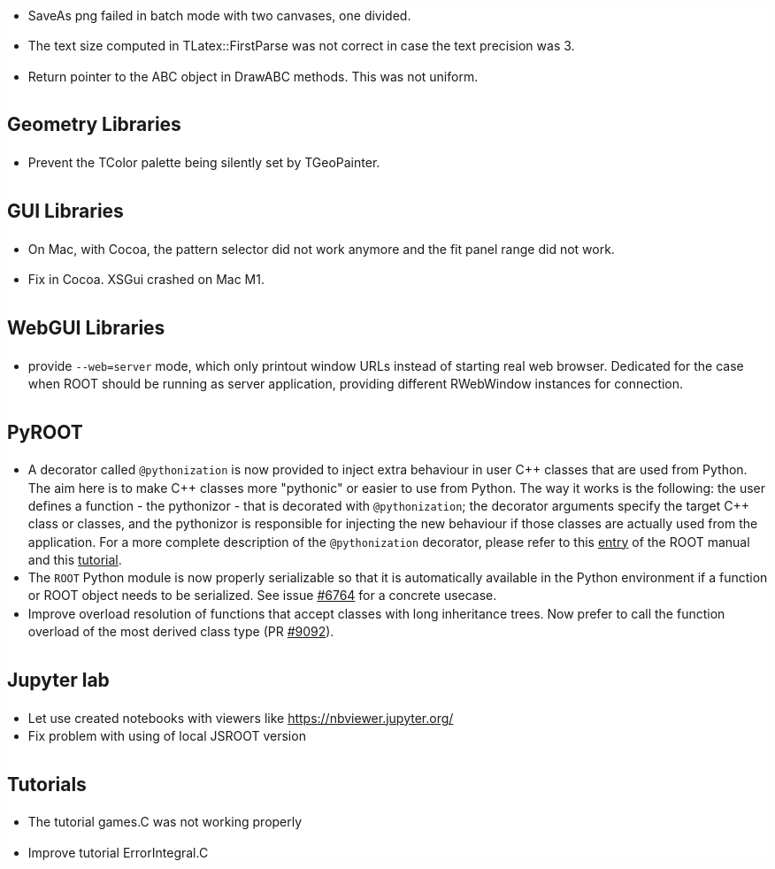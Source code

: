 - SaveAs png failed in batch mode with two canvases, one divided.

- The text size computed in TLatex::FirstParse was not correct in case the text precision was 3.

- Return pointer to the ABC object in DrawABC methods. This was not uniform.

## Geometry Libraries

- Prevent the TColor palette being silently set by TGeoPainter.

## GUI Libraries

- On Mac, with Cocoa, the pattern selector did not work anymore and the fit panel range did not work.

- Fix in Cocoa. XSGui crashed on Mac M1.

## WebGUI Libraries

- provide `--web=server` mode, which only printout window URLs instead of starting real web browser.
  Dedicated for the case when ROOT should be running as server application, providing different RWebWindow instances for connection.

## PyROOT

- A decorator called `@pythonization` is now provided to inject extra behaviour in user C++ classes that are used from Python. The aim here is to make C++ classes more "pythonic" or easier to use from Python. The way it works is the following: the user defines a function - the pythonizor - that is decorated with `@pythonization`; the decorator arguments specify the target C++ class or classes, and the pythonizor is responsible for injecting the new behaviour if those classes are actually used from the application. For a more complete description of the `@pythonization` decorator, please refer to this [entry](https://root.cern.ch/manual/python/#pythonizing-c-user-classes) of the ROOT manual and this [tutorial](https://root.cern/doc/master/pyroot002__pythonizationDecorator_8py.html).
- The `ROOT` Python module is now properly serializable so that it is automatically available in the Python environment if a function or ROOT object needs to be serialized. See issue [#6764](https://github.com/root-project/root/issues/6764) for a concrete usecase.
- Improve overload resolution of functions that accept classes with long inheritance trees. Now prefer to call the function overload of the most derived class type (PR [#9092](https://github.com/root-project/root/pull/9092)).

## Jupyter lab

- Let use created notebooks with viewers like https://nbviewer.jupyter.org/
- Fix problem with using of local JSROOT version


## Tutorials

- The tutorial games.C was not working properly

- Improve tutorial ErrorIntegral.C
